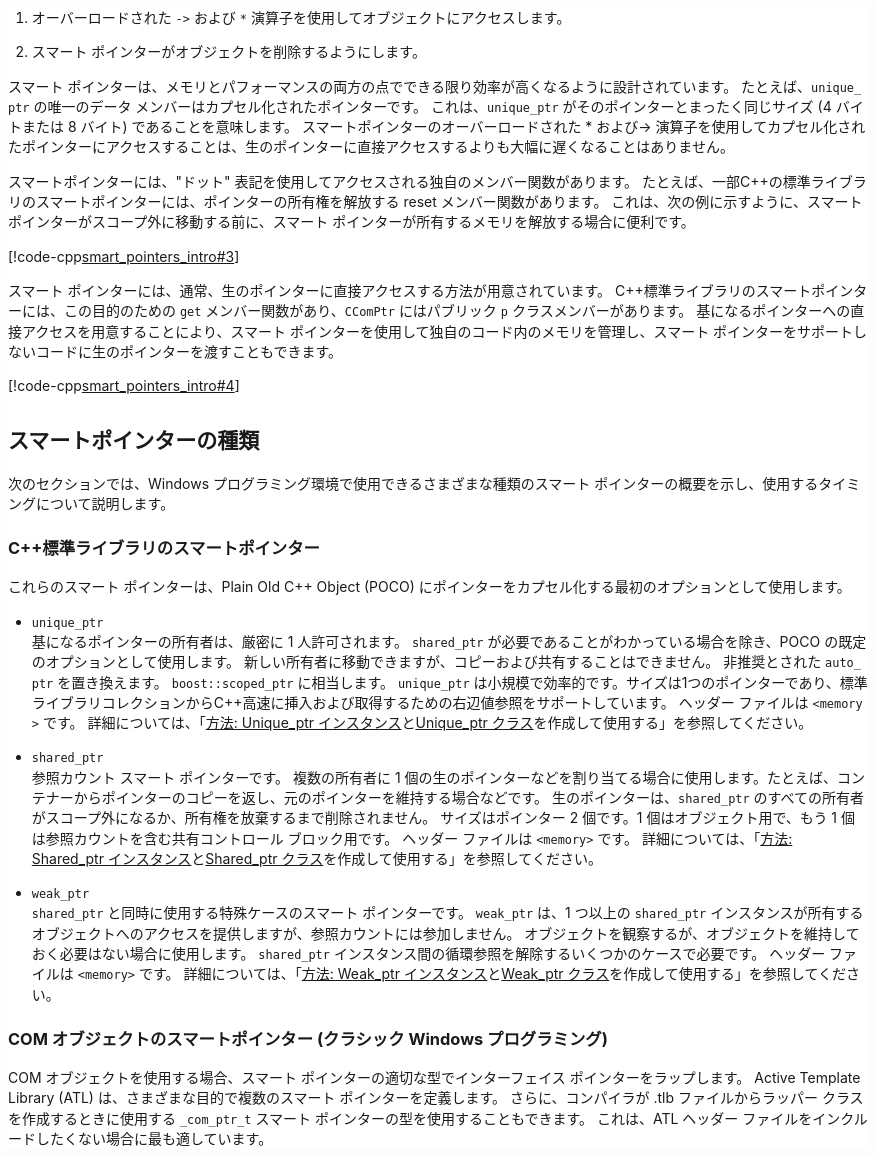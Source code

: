 1. オーバーロードされた `->` および `*` 演算子を使用してオブジェクトにアクセスします。

1. スマート ポインターがオブジェクトを削除するようにします。

スマート ポインターは、メモリとパフォーマンスの両方の点でできる限り効率が高くなるように設計されています。 たとえば、`unique_ptr` の唯一のデータ メンバーはカプセル化されたポインターです。 これは、`unique_ptr` がそのポインターとまったく同じサイズ (4 バイトまたは 8 バイト) であることを意味します。 スマートポインターのオーバーロードされた * および-> 演算子を使用してカプセル化されたポインターにアクセスすることは、生のポインターに直接アクセスするよりも大幅に遅くなることはありません。

スマートポインターには、"ドット" 表記を使用してアクセスされる独自のメンバー関数があります。 たとえば、一部C++の標準ライブラリのスマートポインターには、ポインターの所有権を解放する reset メンバー関数があります。 これは、次の例に示すように、スマート ポインターがスコープ外に移動する前に、スマート ポインターが所有するメモリを解放する場合に便利です。

[!code-cpp[smart_pointers_intro#3](codesnippet/CPP/smart-pointers-modern-cpp_3.cpp)]

スマート ポインターには、通常、生のポインターに直接アクセスする方法が用意されています。 C++標準ライブラリのスマートポインターには、この目的のための `get` メンバー関数があり、`CComPtr` にはパブリック `p` クラスメンバーがあります。 基になるポインターへの直接アクセスを用意することにより、スマート ポインターを使用して独自のコード内のメモリを管理し、スマート ポインターをサポートしないコードに生のポインターを渡すこともできます。

[!code-cpp[smart_pointers_intro#4](codesnippet/CPP/smart-pointers-modern-cpp_4.cpp)]

## <a name="kinds-of-smart-pointers"></a>スマートポインターの種類

次のセクションでは、Windows プログラミング環境で使用できるさまざまな種類のスマート ポインターの概要を示し、使用するタイミングについて説明します。

### <a name="c-standard-library-smart-pointers"></a>C++標準ライブラリのスマートポインター

これらのスマート ポインターは、Plain Old C++ Object (POCO) にポインターをカプセル化する最初のオプションとして使用します。

- `unique_ptr`<br/>
   基になるポインターの所有者は、厳密に 1 人許可されます。 `shared_ptr` が必要であることがわかっている場合を除き、POCO の既定のオプションとして使用します。 新しい所有者に移動できますが、コピーおよび共有することはできません。 非推奨とされた `auto_ptr` を置き換えます。 `boost::scoped_ptr` に相当します。 `unique_ptr` は小規模で効率的です。サイズは1つのポインターであり、標準ライブラリコレクションからC++高速に挿入および取得するための右辺値参照をサポートしています。 ヘッダー ファイルは `<memory>` です。 詳細については、「[方法: Unique_ptr インスタンス](how-to-create-and-use-unique-ptr-instances.md)と[Unique_ptr クラス](../standard-library/unique-ptr-class.md)を作成して使用する」を参照してください。

- `shared_ptr`<br/>
   参照カウント スマート ポインターです。 複数の所有者に 1 個の生のポインターなどを割り当てる場合に使用します。たとえば、コンテナーからポインターのコピーを返し、元のポインターを維持する場合などです。 生のポインターは、`shared_ptr` のすべての所有者がスコープ外になるか、所有権を放棄するまで削除されません。 サイズはポインター 2 個です。1 個はオブジェクト用で、もう 1 個は参照カウントを含む共有コントロール ブロック用です。 ヘッダー ファイルは `<memory>` です。 詳細については、「[方法: Shared_ptr インスタンス](how-to-create-and-use-shared-ptr-instances.md)と[Shared_ptr クラス](../standard-library/shared-ptr-class.md)を作成して使用する」を参照してください。

- `weak_ptr`<br/>
    `shared_ptr` と同時に使用する特殊ケースのスマート ポインターです。 `weak_ptr` は、1 つ以上の `shared_ptr` インスタンスが所有するオブジェクトへのアクセスを提供しますが、参照カウントには参加しません。 オブジェクトを観察するが、オブジェクトを維持しておく必要はない場合に使用します。 `shared_ptr` インスタンス間の循環参照を解除するいくつかのケースで必要です。 ヘッダー ファイルは `<memory>` です。 詳細については、「[方法: Weak_ptr インスタンス](how-to-create-and-use-weak-ptr-instances.md)と[Weak_ptr クラス](../standard-library/weak-ptr-class.md)を作成して使用する」を参照してください。

### <a name="smart-pointers-for-com-objects-classic-windows-programming"></a>COM オブジェクトのスマートポインター (クラシック Windows プログラミング)

COM オブジェクトを使用する場合、スマート ポインターの適切な型でインターフェイス ポインターをラップします。 Active Template Library (ATL) は、さまざまな目的で複数のスマート ポインターを定義します。 さらに、コンパイラが .tlb ファイルからラッパー クラスを作成するときに使用する `_com_ptr_t` スマート ポインターの型を使用することもできます。 これは、ATL ヘッダー ファイルをインクルードしたくない場合に最も適しています。
